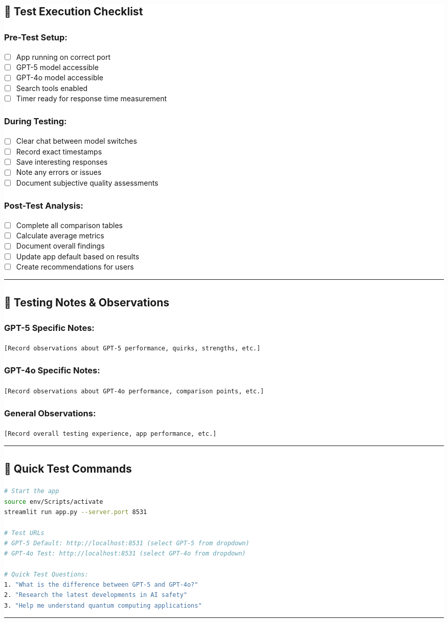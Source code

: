 
## 🧪 Test Execution Checklist

### Pre-Test Setup:
- [ ] App running on correct port
- [ ] GPT-5 model accessible
- [ ] GPT-4o model accessible
- [ ] Search tools enabled
- [ ] Timer ready for response time measurement

### During Testing:
- [ ] Clear chat between model switches
- [ ] Record exact timestamps
- [ ] Save interesting responses
- [ ] Note any errors or issues
- [ ] Document subjective quality assessments

### Post-Test Analysis:
- [ ] Complete all comparison tables
- [ ] Calculate average metrics
- [ ] Document overall findings
- [ ] Update app default based on results
- [ ] Create recommendations for users

---

## 📝 Testing Notes & Observations

### GPT-5 Specific Notes:
```
[Record observations about GPT-5 performance, quirks, strengths, etc.]
```

### GPT-4o Specific Notes:
```
[Record observations about GPT-4o performance, comparison points, etc.]
```

### General Observations:
```
[Record overall testing experience, app performance, etc.]
```

---

## 🚀 Quick Test Commands

```bash
# Start the app
source env/Scripts/activate
streamlit run app.py --server.port 8531

# Test URLs
# GPT-5 Default: http://localhost:8531 (select GPT-5 from dropdown)
# GPT-4o Test: http://localhost:8531 (select GPT-4o from dropdown)

# Quick Test Questions:
1. "What is the difference between GPT-5 and GPT-4o?"
2. "Research the latest developments in AI safety"
3. "Help me understand quantum computing applications"
```

---